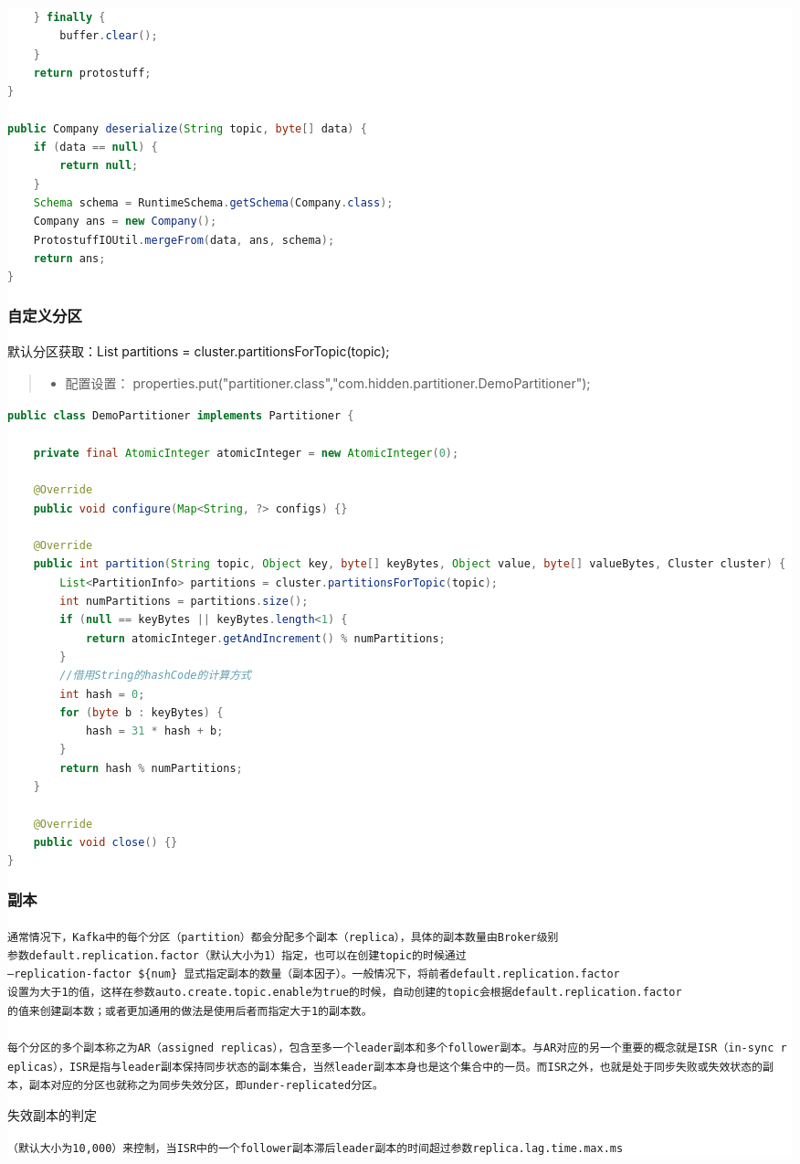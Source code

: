 ```java
    } finally {
        buffer.clear();
    }
    return protostuff;
}

public Company deserialize(String topic, byte[] data) {
    if (data == null) {
        return null;
    }
    Schema schema = RuntimeSchema.getSchema(Company.class);
    Company ans = new Company();
    ProtostuffIOUtil.mergeFrom(data, ans, schema);
    return ans;
}
```

### 自定义分区 ###
默认分区获取：List<PartitionInfo> partitions = cluster.partitionsForTopic(topic);
>+ 配置设置： properties.put("partitioner.class","com.hidden.partitioner.DemoPartitioner");
```java
public class DemoPartitioner implements Partitioner {

    private final AtomicInteger atomicInteger = new AtomicInteger(0);

    @Override
    public void configure(Map<String, ?> configs) {}

    @Override
    public int partition(String topic, Object key, byte[] keyBytes, Object value, byte[] valueBytes, Cluster cluster) {
        List<PartitionInfo> partitions = cluster.partitionsForTopic(topic);
        int numPartitions = partitions.size();
        if (null == keyBytes || keyBytes.length<1) {
            return atomicInteger.getAndIncrement() % numPartitions;
        }
        //借用String的hashCode的计算方式
        int hash = 0;
        for (byte b : keyBytes) {
            hash = 31 * hash + b;
        }
        return hash % numPartitions;
    }

    @Override
    public void close() {}
}
```
### 副本 ###
```text
通常情况下，Kafka中的每个分区（partition）都会分配多个副本（replica），具体的副本数量由Broker级别
参数default.replication.factor（默认大小为1）指定，也可以在创建topic的时候通过 
–replication-factor ${num} 显式指定副本的数量（副本因子）。一般情况下，将前者default.replication.factor
设置为大于1的值，这样在参数auto.create.topic.enable为true的时候，自动创建的topic会根据default.replication.factor
的值来创建副本数；或者更加通用的做法是使用后者而指定大于1的副本数。

每个分区的多个副本称之为AR（assigned replicas），包含至多一个leader副本和多个follower副本。与AR对应的另一个重要的概念就是ISR（in-sync replicas），ISR是指与leader副本保持同步状态的副本集合，当然leader副本本身也是这个集合中的一员。而ISR之外，也就是处于同步失败或失效状态的副本，副本对应的分区也就称之为同步失效分区，即under-replicated分区。
```
失效副本的判定
```thymeleafexpressions 怎么样判定一个分区是否有副本是处于同步失效状态的呢？从Kafka 0.9.x版本开始通过唯一的一个参数replica.lag.time.max.ms
（默认大小为10,000）来控制，当ISR中的一个follower副本滞后leader副本的时间超过参数replica.lag.time.max.ms
```